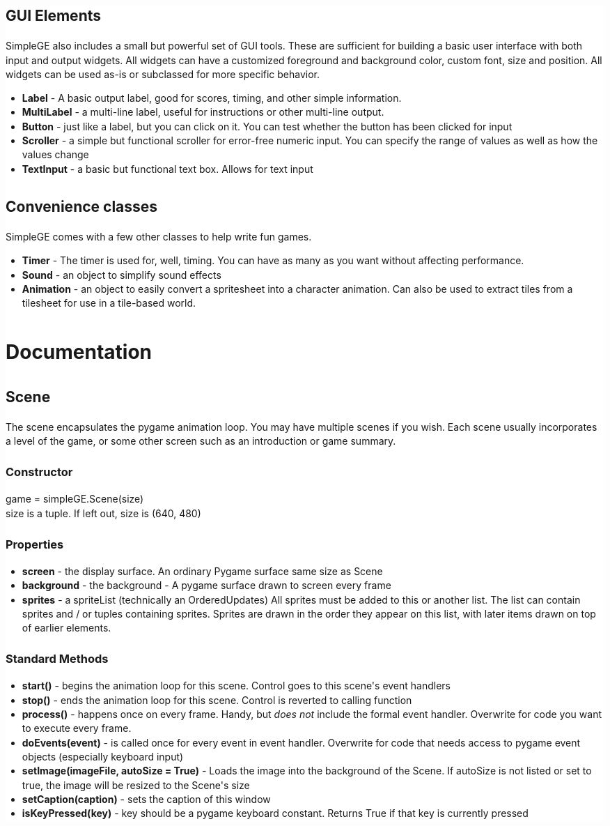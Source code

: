 ## GUI Elements
SimpleGE also includes a small but powerful set of GUI tools.  These are sufficient for building a basic user interface with both input and output widgets.  All widgets can have a customized foreground and background color, custom font, size and position. All widgets can be used as-is or subclassed for more specific behavior.
* **Label** - A basic output label, good for scores, timing, and other simple information.
* **MultiLabel** - a multi-line label, useful for instructions or other multi-line output.
* **Button** - just like a label, but you can click on it.  You can test whether the button has been clicked for input
* **Scroller** - a simple but functional scroller for error-free numeric input.  You can specify the range of values as well as how the values change
* **TextInput** - a basic but functional text box.  Allows for text input

## Convenience classes
SimpleGE comes with a few other classes to help write fun games.
* **Timer** - The timer is used for, well, timing. You can have as many as you want without affecting performance.
* **Sound** - an object to simplify sound effects
* **Animation** - an object to easily convert a spritesheet into a character animation.  Can also be used to extract tiles from a tilesheet for use in a tile-based world.

# Documentation

## Scene
The scene encapsulates the pygame animation loop.  You may have multiple scenes if you wish. Each scene usually
incorporates a level of the game, or some other screen such as an introduction or game summary.

### Constructor
game = simpleGE.Scene(size)  
size is a tuple.  If left out, size is (640, 480)

### Properties
* **screen** - the display surface. An ordinary Pygame surface same size as Scene
* **background** - the background - A pygame surface drawn to screen every frame
* **sprites** - a spriteList (technically an OrderedUpdates) All sprites must be added to this or another list.
  The list can contain sprites and / or tuples containing sprites. Sprites are drawn in the order they appear
  on this list, with later items drawn on top of earlier elements.
  
### Standard Methods
* **start()** - begins the animation loop for this scene. Control goes to this scene's event handlers
* **stop()** - ends the animation loop for this scene. Control is reverted to calling function
* **process()** - happens once on every frame. Handy, but *does not* include the formal event handler.
  Overwrite for code you want to execute every frame.
* **doEvents(event)** - is called once for every event in event handler. Overwrite for code that needs access
  to pygame event objects (especially keyboard input)
* **setImage(imageFile, autoSize = True)** - Loads the image into the background of the Scene. If autoSize is
  not listed or set to true, the image will be resized to the Scene's size
* **setCaption(caption)** - sets the caption of this window
* **isKeyPressed(key)** - key should be a pygame keyboard constant. Returns True if that key is currently pressed
